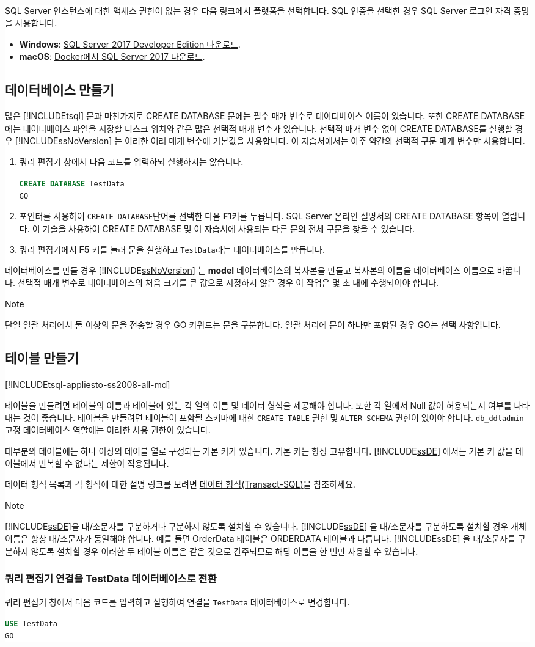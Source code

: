 SQL Server 인스턴스에 대한 액세스 권한이 없는 경우 다음 링크에서 플랫폼을 선택합니다. SQL 인증을 선택한 경우 SQL Server 로그인 자격 증명을 사용합니다.
- **Windows**: [SQL Server 2017 Developer Edition 다운로드](https://www.microsoft.com/sql-server/sql-server-downloads).
- **macOS**: [Docker에서 SQL Server 2017 다운로드](https://docs.microsoft.com/sql/linux/quickstart-install-connect-docker).

## <a name="create-a-database"></a>데이터베이스 만들기
많은 [!INCLUDE[tsql](../includes/tsql-md.md)] 문과 마찬가지로 CREATE DATABASE 문에는 필수 매개 변수로 데이터베이스 이름이 있습니다. 또한 CREATE DATABASE에는 데이터베이스 파일을 저장할 디스크 위치와 같은 많은 선택적 매개 변수가 있습니다. 선택적 매개 변수 없이 CREATE DATABASE를 실행할 경우 [!INCLUDE[ssNoVersion](../includes/ssnoversion-md.md)] 는 이러한 여러 매개 변수에 기본값을 사용합니다. 이 자습서에서는 아주 약간의 선택적 구문 매개 변수만 사용합니다.   

1.  쿼리 편집기 창에서 다음 코드를 입력하되 실행하지는 않습니다.  
  
    ```sql  
    CREATE DATABASE TestData  
    GO  
    ```  
  
2.  포인터를 사용하여 `CREATE DATABASE`단어를 선택한 다음 **F1**키를 누릅니다. SQL Server 온라인 설명서의 CREATE DATABASE 항목이 열립니다. 이 기술을 사용하여 CREATE DATABASE 및 이 자습서에 사용되는 다른 문의 전체 구문을 찾을 수 있습니다.  
  
3.  쿼리 편집기에서 **F5** 키를 눌러 문을 실행하고 `TestData`라는 데이터베이스를 만듭니다.  
  
데이터베이스를 만들 경우 [!INCLUDE[ssNoVersion](../includes/ssnoversion-md.md)] 는 **model** 데이터베이스의 복사본을 만들고 복사본의 이름을 데이터베이스 이름으로 바꿉니다. 선택적 매개 변수로 데이터베이스의 처음 크기를 큰 값으로 지정하지 않은 경우 이 작업은 몇 초 내에 수행되어야 합니다.  
  
> [!NOTE]  
> 단일 일괄 처리에서 둘 이상의 문을 전송할 경우 GO 키워드는 문을 구분합니다. 일괄 처리에 문이 하나만 포함된 경우 GO는 선택 사항입니다.  

## <a name="create-a-table"></a>테이블 만들기
[!INCLUDE[tsql-appliesto-ss2008-all-md](../includes/tsql-appliesto-ss2008-all-md.md)]

테이블을 만들려면 테이블의 이름과 테이블에 있는 각 열의 이름 및 데이터 형식을 제공해야 합니다. 또한 각 열에서 Null 값이 허용되는지 여부를 나타내는 것이 좋습니다. 테이블을 만들려면 테이블이 포함될 스키마에 대한 `CREATE TABLE` 권한 및 `ALTER SCHEMA` 권한이 있어야 합니다. [`db_ddladmin`](../relational-databases/security/authentication-access/database-level-roles.md) 고정 데이터베이스 역할에는 이러한 사용 권한이 있습니다.  
  
대부분의 테이블에는 하나 이상의 테이블 열로 구성되는 기본 키가 있습니다. 기본 키는 항상 고유합니다. [!INCLUDE[ssDE](../includes/ssde-md.md)] 에서는 기본 키 값을 테이블에서 반복할 수 없다는 제한이 적용됩니다.  
  
데이터 형식 목록과 각 형식에 대한 설명 링크를 보려면 [데이터 형식&#40;Transact-SQL&#41;](../t-sql/data-types/data-types-transact-sql.md)을 참조하세요.  
  
> [!NOTE]  
> [!INCLUDE[ssDE](../includes/ssde-md.md)]을 대/소문자를 구분하거나 구분하지 않도록 설치할 수 있습니다. [!INCLUDE[ssDE](../includes/ssde-md.md)] 을 대/소문자를 구분하도록 설치할 경우 개체 이름은 항상 대/소문자가 동일해야 합니다. 예를 들면 OrderData 테이블은 ORDERDATA 테이블과 다릅니다. [!INCLUDE[ssDE](../includes/ssde-md.md)] 을 대/소문자를 구분하지 않도록 설치할 경우 이러한 두 테이블 이름은 같은 것으로 간주되므로 해당 이름을 한 번만 사용할 수 있습니다.  
  
  
### <a name="switch-the-query-editor-connection-to-the-testdata-database"></a>쿼리 편집기 연결을 TestData 데이터베이스로 전환  
쿼리 편집기 창에서 다음 코드를 입력하고 실행하여 연결을 `TestData` 데이터베이스로 변경합니다.  
  
  ```sql  
  USE TestData  
  GO  
  ```  
  